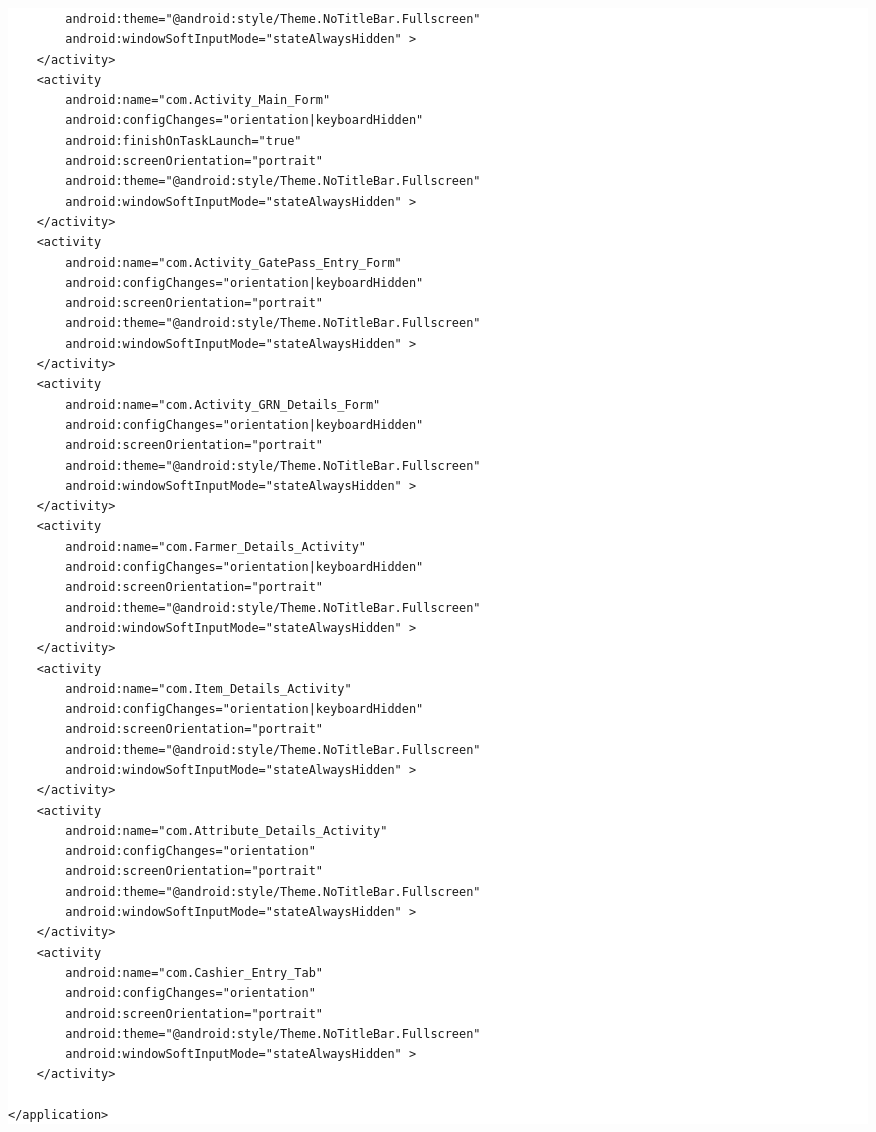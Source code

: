 ```
        android:theme="@android:style/Theme.NoTitleBar.Fullscreen"
        android:windowSoftInputMode="stateAlwaysHidden" >
    </activity>
    <activity
        android:name="com.Activity_Main_Form"
        android:configChanges="orientation|keyboardHidden"
        android:finishOnTaskLaunch="true"
        android:screenOrientation="portrait"
        android:theme="@android:style/Theme.NoTitleBar.Fullscreen"
        android:windowSoftInputMode="stateAlwaysHidden" >
    </activity>
    <activity
        android:name="com.Activity_GatePass_Entry_Form"
        android:configChanges="orientation|keyboardHidden"
        android:screenOrientation="portrait"
        android:theme="@android:style/Theme.NoTitleBar.Fullscreen"
        android:windowSoftInputMode="stateAlwaysHidden" >
    </activity>
    <activity
        android:name="com.Activity_GRN_Details_Form"
        android:configChanges="orientation|keyboardHidden"
        android:screenOrientation="portrait"
        android:theme="@android:style/Theme.NoTitleBar.Fullscreen"
        android:windowSoftInputMode="stateAlwaysHidden" >
    </activity>
    <activity
        android:name="com.Farmer_Details_Activity"
        android:configChanges="orientation|keyboardHidden"
        android:screenOrientation="portrait"
        android:theme="@android:style/Theme.NoTitleBar.Fullscreen"
        android:windowSoftInputMode="stateAlwaysHidden" >
    </activity>
    <activity
        android:name="com.Item_Details_Activity"
        android:configChanges="orientation|keyboardHidden"
        android:screenOrientation="portrait"
        android:theme="@android:style/Theme.NoTitleBar.Fullscreen"
        android:windowSoftInputMode="stateAlwaysHidden" >
    </activity>
    <activity
        android:name="com.Attribute_Details_Activity"
        android:configChanges="orientation"
        android:screenOrientation="portrait"
        android:theme="@android:style/Theme.NoTitleBar.Fullscreen"
        android:windowSoftInputMode="stateAlwaysHidden" >
    </activity>
    <activity
        android:name="com.Cashier_Entry_Tab"
        android:configChanges="orientation"
        android:screenOrientation="portrait"
        android:theme="@android:style/Theme.NoTitleBar.Fullscreen"
        android:windowSoftInputMode="stateAlwaysHidden" >
    </activity>

</application> 
```
